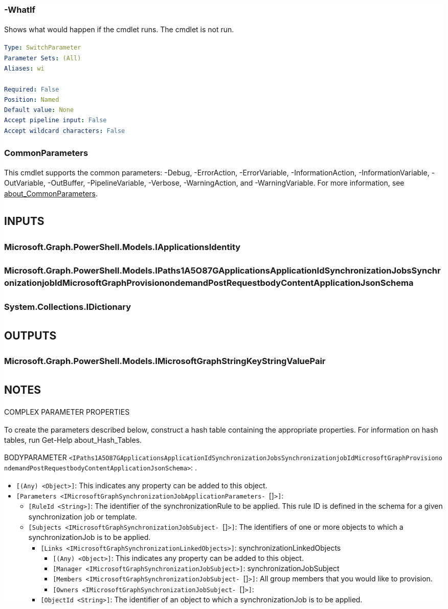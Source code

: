 ### -WhatIf
Shows what would happen if the cmdlet runs.
The cmdlet is not run.

```yaml
Type: SwitchParameter
Parameter Sets: (All)
Aliases: wi

Required: False
Position: Named
Default value: None
Accept pipeline input: False
Accept wildcard characters: False
```

### CommonParameters
This cmdlet supports the common parameters: -Debug, -ErrorAction, -ErrorVariable, -InformationAction, -InformationVariable, -OutVariable, -OutBuffer, -PipelineVariable, -Verbose, -WarningAction, and -WarningVariable. For more information, see [about_CommonParameters](http://go.microsoft.com/fwlink/?LinkID=113216).

## INPUTS

### Microsoft.Graph.PowerShell.Models.IApplicationsIdentity
### Microsoft.Graph.PowerShell.Models.IPaths1A5O87GApplicationsApplicationIdSynchronizationJobsSynchronizationjobIdMicrosoftGraphProvisionondemandPostRequestbodyContentApplicationJsonSchema
### System.Collections.IDictionary
## OUTPUTS

### Microsoft.Graph.PowerShell.Models.IMicrosoftGraphStringKeyStringValuePair
## NOTES
COMPLEX PARAMETER PROPERTIES

To create the parameters described below, construct a hash table containing the appropriate properties.
For information on hash tables, run Get-Help about_Hash_Tables.

BODYPARAMETER `<IPaths1A5O87GApplicationsApplicationIdSynchronizationJobsSynchronizationjobIdMicrosoftGraphProvisionondemandPostRequestbodyContentApplicationJsonSchema>`: .
  - `[(Any) <Object>]`: This indicates any property can be added to this object.
  - `[Parameters <IMicrosoftGraphSynchronizationJobApplicationParameters- `[]`>]`: 
    - `[RuleId <String>]`: The identifier of the synchronizationRule to be applied.
This rule ID is defined in the schema for a given synchronization job or template.
    - `[Subjects <IMicrosoftGraphSynchronizationJobSubject- `[]`>]`: The identifiers of one or more objects to which a synchronizationJob is to be applied.
      - `[Links <IMicrosoftGraphSynchronizationLinkedObjects>]`: synchronizationLinkedObjects
        - `[(Any) <Object>]`: This indicates any property can be added to this object.
        - `[Manager <IMicrosoftGraphSynchronizationJobSubject>]`: synchronizationJobSubject
        - `[Members <IMicrosoftGraphSynchronizationJobSubject- `[]`>]`: All group members that you would like to provision.
        - `[Owners <IMicrosoftGraphSynchronizationJobSubject- `[]`>]`: 
      - `[ObjectId <String>]`: The identifier of an object to which a synchronizationJob is to be applied.